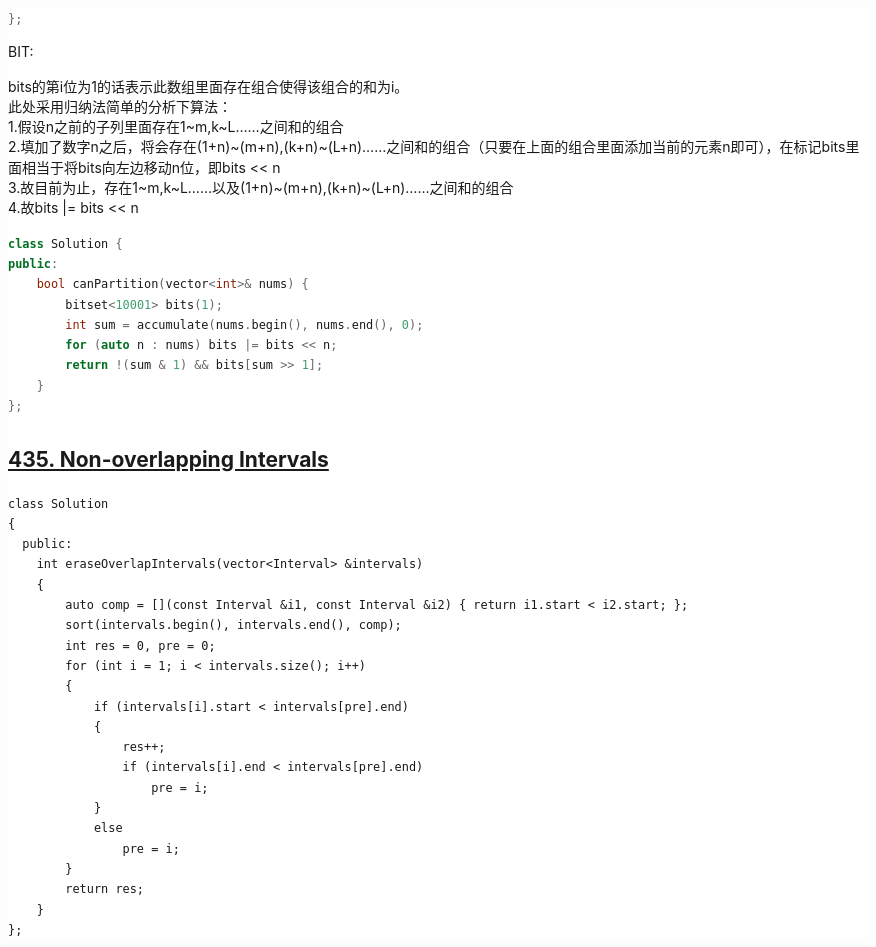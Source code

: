 ```cpp
};
```

BIT:

 bits的第i位为1的话表示此数组里面存在组合使得该组合的和为i。  
此处采用归纳法简单的分析下算法：  
1.假设n之前的子列里面存在1~m,k~L……之间和的组合  
2.填加了数字n之后，将会存在\(1+n\)~\(m+n\),\(k+n\)~\(L+n\)……之间和的组合（只要在上面的组合里面添加当前的元素n即可），在标记bits里面相当于将bits向左边移动n位，即bits &lt;&lt; n  
3.故目前为止，存在1~m,k~L……以及\(1+n\)~\(m+n\),\(k+n\)~\(L+n\)……之间和的组合  
4.故bits \|= bits &lt;&lt; n

```cpp
class Solution {
public:
    bool canPartition(vector<int>& nums) {
        bitset<10001> bits(1);
        int sum = accumulate(nums.begin(), nums.end(), 0);
        for (auto n : nums) bits |= bits << n;
        return !(sum & 1) && bits[sum >> 1];
    }
};
```

##  [435. Non-overlapping Intervals](https://leetcode.com/problems/non-overlapping-intervals/)



```text
class Solution
{
  public:
    int eraseOverlapIntervals(vector<Interval> &intervals)
    {
        auto comp = [](const Interval &i1, const Interval &i2) { return i1.start < i2.start; };
        sort(intervals.begin(), intervals.end(), comp);
        int res = 0, pre = 0;
        for (int i = 1; i < intervals.size(); i++)
        {
            if (intervals[i].start < intervals[pre].end)
            {
                res++;
                if (intervals[i].end < intervals[pre].end)
                    pre = i;
            }
            else
                pre = i;
        }
        return res;
    }
};
```
